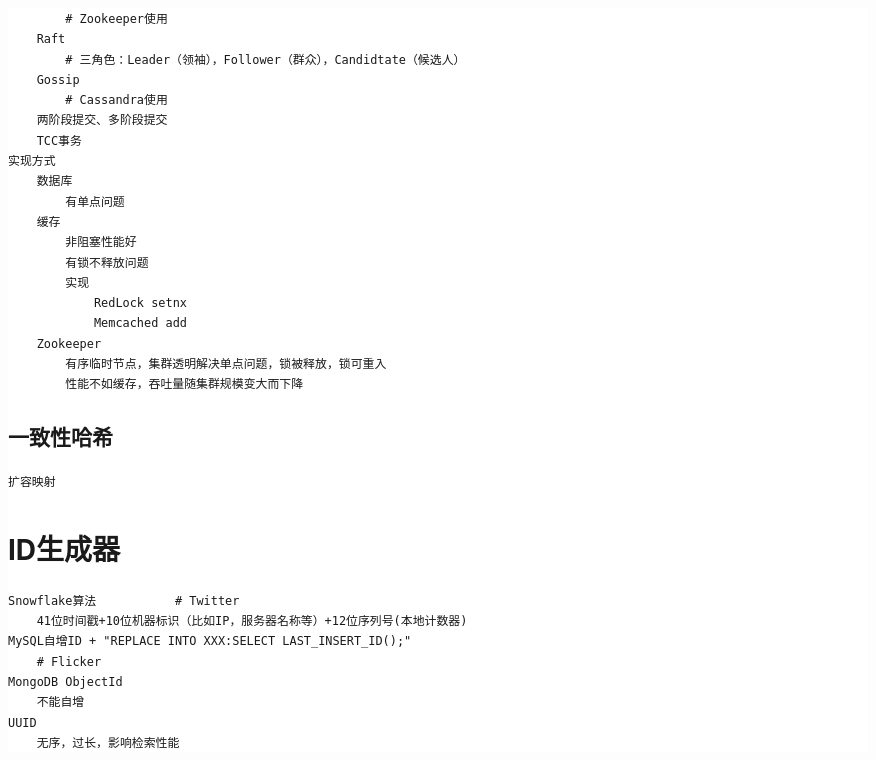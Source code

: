             # Zookeeper使用
        Raft
            # 三角色：Leader（领袖），Follower（群众），Candidtate（候选人）
        Gossip
            # Cassandra使用
        两阶段提交、多阶段提交
        TCC事务
    实现方式
        数据库
            有单点问题
        缓存
            非阻塞性能好
            有锁不释放问题
            实现
                RedLock setnx
                Memcached add
        Zookeeper
            有序临时节点，集群透明解决单点问题，锁被释放，锁可重入
            性能不如缓存，吞吐量随集群规模变大而下降
## 一致性哈希
    扩容映射
# ID生成器
    Snowflake算法           # Twitter
        41位时间戳+10位机器标识（比如IP，服务器名称等）+12位序列号(本地计数器)
    MySQL自增ID + "REPLACE INTO XXX:SELECT LAST_INSERT_ID();"
        # Flicker
    MongoDB ObjectId
        不能自增
    UUID
        无序，过长，影响检索性能